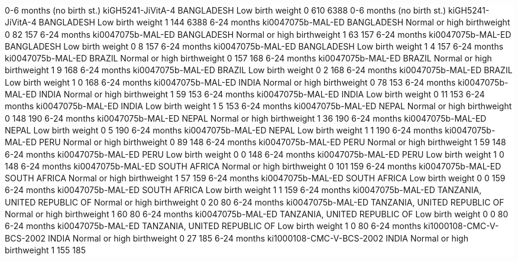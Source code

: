 0-6 months (no birth st.)    kiGH5241-JiVitA-4          BANGLADESH                     Low birth weight                         0      610    6388
0-6 months (no birth st.)    kiGH5241-JiVitA-4          BANGLADESH                     Low birth weight                         1      144    6388
6-24 months                  ki0047075b-MAL-ED          BANGLADESH                     Normal or high birthweight               0       82     157
6-24 months                  ki0047075b-MAL-ED          BANGLADESH                     Normal or high birthweight               1       63     157
6-24 months                  ki0047075b-MAL-ED          BANGLADESH                     Low birth weight                         0        8     157
6-24 months                  ki0047075b-MAL-ED          BANGLADESH                     Low birth weight                         1        4     157
6-24 months                  ki0047075b-MAL-ED          BRAZIL                         Normal or high birthweight               0      157     168
6-24 months                  ki0047075b-MAL-ED          BRAZIL                         Normal or high birthweight               1        9     168
6-24 months                  ki0047075b-MAL-ED          BRAZIL                         Low birth weight                         0        2     168
6-24 months                  ki0047075b-MAL-ED          BRAZIL                         Low birth weight                         1        0     168
6-24 months                  ki0047075b-MAL-ED          INDIA                          Normal or high birthweight               0       78     153
6-24 months                  ki0047075b-MAL-ED          INDIA                          Normal or high birthweight               1       59     153
6-24 months                  ki0047075b-MAL-ED          INDIA                          Low birth weight                         0       11     153
6-24 months                  ki0047075b-MAL-ED          INDIA                          Low birth weight                         1        5     153
6-24 months                  ki0047075b-MAL-ED          NEPAL                          Normal or high birthweight               0      148     190
6-24 months                  ki0047075b-MAL-ED          NEPAL                          Normal or high birthweight               1       36     190
6-24 months                  ki0047075b-MAL-ED          NEPAL                          Low birth weight                         0        5     190
6-24 months                  ki0047075b-MAL-ED          NEPAL                          Low birth weight                         1        1     190
6-24 months                  ki0047075b-MAL-ED          PERU                           Normal or high birthweight               0       89     148
6-24 months                  ki0047075b-MAL-ED          PERU                           Normal or high birthweight               1       59     148
6-24 months                  ki0047075b-MAL-ED          PERU                           Low birth weight                         0        0     148
6-24 months                  ki0047075b-MAL-ED          PERU                           Low birth weight                         1        0     148
6-24 months                  ki0047075b-MAL-ED          SOUTH AFRICA                   Normal or high birthweight               0      101     159
6-24 months                  ki0047075b-MAL-ED          SOUTH AFRICA                   Normal or high birthweight               1       57     159
6-24 months                  ki0047075b-MAL-ED          SOUTH AFRICA                   Low birth weight                         0        0     159
6-24 months                  ki0047075b-MAL-ED          SOUTH AFRICA                   Low birth weight                         1        1     159
6-24 months                  ki0047075b-MAL-ED          TANZANIA, UNITED REPUBLIC OF   Normal or high birthweight               0       20      80
6-24 months                  ki0047075b-MAL-ED          TANZANIA, UNITED REPUBLIC OF   Normal or high birthweight               1       60      80
6-24 months                  ki0047075b-MAL-ED          TANZANIA, UNITED REPUBLIC OF   Low birth weight                         0        0      80
6-24 months                  ki0047075b-MAL-ED          TANZANIA, UNITED REPUBLIC OF   Low birth weight                         1        0      80
6-24 months                  ki1000108-CMC-V-BCS-2002   INDIA                          Normal or high birthweight               0       27     185
6-24 months                  ki1000108-CMC-V-BCS-2002   INDIA                          Normal or high birthweight               1      155     185